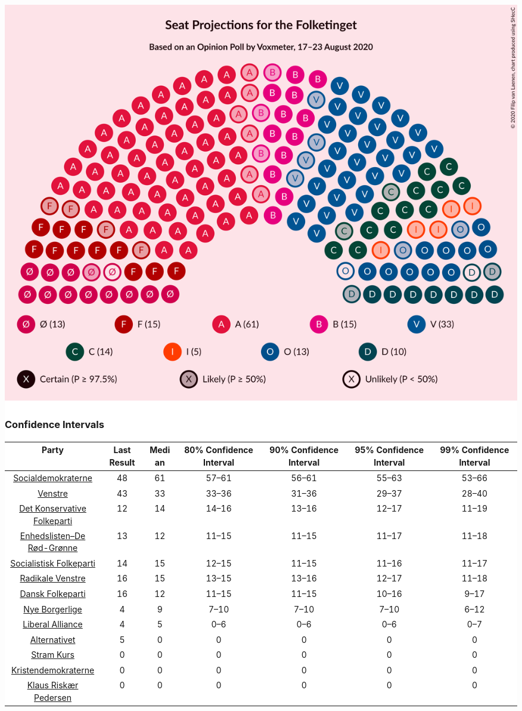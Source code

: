 ![Graph with seating plan not yet produced](2020-08-23-Voxmeter-seating-plan.png "Seating Plan")

### Confidence Intervals

| Party | Last Result | Median | 80% Confidence Interval | 90% Confidence Interval | 95% Confidence Interval | 99% Confidence Interval |
|:-----:|:-----------:|:------:|:-----------------------:|:-----------------------:|:-----------------------:|:-----------------------:|
| <a href="#socialdemokraterne">Socialdemokraterne</a> | 48 | 61 | 57–61 |56–61 |55–63 |53–66 |
| <a href="#venstre">Venstre</a> | 43 | 33 | 33–36 |31–36 |29–37 |28–40 |
| <a href="#det-konservative-folkeparti">Det Konservative Folkeparti</a> | 12 | 14 | 14–16 |13–16 |12–17 |11–19 |
| <a href="#enhedslisten–de-rød-grønne">Enhedslisten–De Rød-Grønne</a> | 13 | 12 | 11–15 |11–15 |11–17 |11–18 |
| <a href="#socialistisk-folkeparti">Socialistisk Folkeparti</a> | 14 | 15 | 12–15 |11–15 |11–16 |11–17 |
| <a href="#radikale-venstre">Radikale Venstre</a> | 16 | 15 | 13–15 |13–16 |12–17 |11–18 |
| <a href="#dansk-folkeparti">Dansk Folkeparti</a> | 16 | 12 | 11–15 |11–15 |10–16 |9–17 |
| <a href="#nye-borgerlige">Nye Borgerlige</a> | 4 | 9 | 7–10 |7–10 |7–10 |6–12 |
| <a href="#liberal-alliance">Liberal Alliance</a> | 4 | 5 | 0–6 |0–6 |0–6 |0–7 |
| <a href="#alternativet">Alternativet</a> | 5 | 0 | 0 |0 |0 |0 |
| <a href="#stram-kurs">Stram Kurs</a> | 0 | 0 | 0 |0 |0 |0 |
| <a href="#kristendemokraterne">Kristendemokraterne</a> | 0 | 0 | 0 |0 |0 |0 |
| <a href="#klaus-riskær-pedersen">Klaus Riskær Pedersen</a> | 0 | 0 | 0 |0 |0 |0 |
